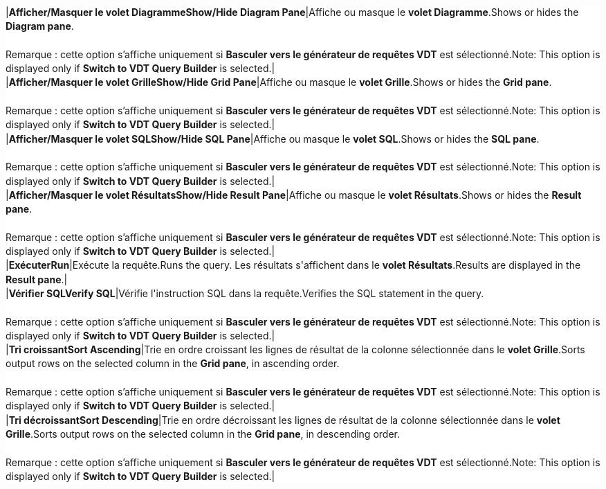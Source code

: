 |<span data-ttu-id="25423-144">**Afficher/Masquer le volet Diagramme**</span><span class="sxs-lookup"><span data-stu-id="25423-144">**Show/Hide Diagram Pane**</span></span>|<span data-ttu-id="25423-145">Affiche ou masque le **volet Diagramme**.</span><span class="sxs-lookup"><span data-stu-id="25423-145">Shows or hides the **Diagram pane**.</span></span><br /><br /> <span data-ttu-id="25423-146">Remarque : cette option s’affiche uniquement si **Basculer vers le générateur de requêtes VDT** est sélectionné.</span><span class="sxs-lookup"><span data-stu-id="25423-146">Note: This option is displayed only if **Switch to VDT Query Builder** is selected.</span></span>|  
|<span data-ttu-id="25423-147">**Afficher/Masquer le volet Grille**</span><span class="sxs-lookup"><span data-stu-id="25423-147">**Show/Hide Grid Pane**</span></span>|<span data-ttu-id="25423-148">Affiche ou masque le **volet Grille**.</span><span class="sxs-lookup"><span data-stu-id="25423-148">Shows or hides the **Grid pane**.</span></span><br /><br /> <span data-ttu-id="25423-149">Remarque : cette option s’affiche uniquement si **Basculer vers le générateur de requêtes VDT** est sélectionné.</span><span class="sxs-lookup"><span data-stu-id="25423-149">Note: This option is displayed only if **Switch to VDT Query Builder** is selected.</span></span>|  
|<span data-ttu-id="25423-150">**Afficher/Masquer le volet SQL**</span><span class="sxs-lookup"><span data-stu-id="25423-150">**Show/Hide SQL Pane**</span></span>|<span data-ttu-id="25423-151">Affiche ou masque le **volet SQL**.</span><span class="sxs-lookup"><span data-stu-id="25423-151">Shows or hides the **SQL pane**.</span></span><br /><br /> <span data-ttu-id="25423-152">Remarque : cette option s’affiche uniquement si **Basculer vers le générateur de requêtes VDT** est sélectionné.</span><span class="sxs-lookup"><span data-stu-id="25423-152">Note: This option is displayed only if **Switch to VDT Query Builder** is selected.</span></span>|  
|<span data-ttu-id="25423-153">**Afficher/Masquer le volet Résultats**</span><span class="sxs-lookup"><span data-stu-id="25423-153">**Show/Hide Result Pane**</span></span>|<span data-ttu-id="25423-154">Affiche ou masque le **volet Résultats**.</span><span class="sxs-lookup"><span data-stu-id="25423-154">Shows or hides the **Result pane**.</span></span><br /><br /> <span data-ttu-id="25423-155">Remarque : cette option s’affiche uniquement si **Basculer vers le générateur de requêtes VDT** est sélectionné.</span><span class="sxs-lookup"><span data-stu-id="25423-155">Note: This option is displayed only if **Switch to VDT Query Builder** is selected.</span></span>|  
|<span data-ttu-id="25423-156">**Exécuter**</span><span class="sxs-lookup"><span data-stu-id="25423-156">**Run**</span></span>|<span data-ttu-id="25423-157">Exécute la requête.</span><span class="sxs-lookup"><span data-stu-id="25423-157">Runs the query.</span></span> <span data-ttu-id="25423-158">Les résultats s'affichent dans le **volet Résultats**.</span><span class="sxs-lookup"><span data-stu-id="25423-158">Results are displayed in the **Result pane**.</span></span>|  
|<span data-ttu-id="25423-159">**Vérifier SQL**</span><span class="sxs-lookup"><span data-stu-id="25423-159">**Verify SQL**</span></span>|<span data-ttu-id="25423-160">Vérifie l'instruction SQL dans la requête.</span><span class="sxs-lookup"><span data-stu-id="25423-160">Verifies the SQL statement in the query.</span></span><br /><br /> <span data-ttu-id="25423-161">Remarque : cette option s’affiche uniquement si **Basculer vers le générateur de requêtes VDT** est sélectionné.</span><span class="sxs-lookup"><span data-stu-id="25423-161">Note: This option is displayed only if **Switch to VDT Query Builder** is selected.</span></span>|  
|<span data-ttu-id="25423-162">**Tri croissant**</span><span class="sxs-lookup"><span data-stu-id="25423-162">**Sort Ascending**</span></span>|<span data-ttu-id="25423-163">Trie en ordre croissant les lignes de résultat de la colonne sélectionnée dans le **volet Grille**.</span><span class="sxs-lookup"><span data-stu-id="25423-163">Sorts output rows on the selected column in the **Grid pane**, in ascending order.</span></span><br /><br /> <span data-ttu-id="25423-164">Remarque : cette option s’affiche uniquement si **Basculer vers le générateur de requêtes VDT** est sélectionné.</span><span class="sxs-lookup"><span data-stu-id="25423-164">Note: This option is displayed only if **Switch to VDT Query Builder** is selected.</span></span>|  
|<span data-ttu-id="25423-165">**Tri décroissant**</span><span class="sxs-lookup"><span data-stu-id="25423-165">**Sort Descending**</span></span>|<span data-ttu-id="25423-166">Trie en ordre décroissant les lignes de résultat de la colonne sélectionnée dans le **volet Grille**.</span><span class="sxs-lookup"><span data-stu-id="25423-166">Sorts output rows on the selected column in the **Grid pane**, in descending order.</span></span><br /><br /> <span data-ttu-id="25423-167">Remarque : cette option s’affiche uniquement si **Basculer vers le générateur de requêtes VDT** est sélectionné.</span><span class="sxs-lookup"><span data-stu-id="25423-167">Note: This option is displayed only if **Switch to VDT Query Builder** is selected.</span></span>|  